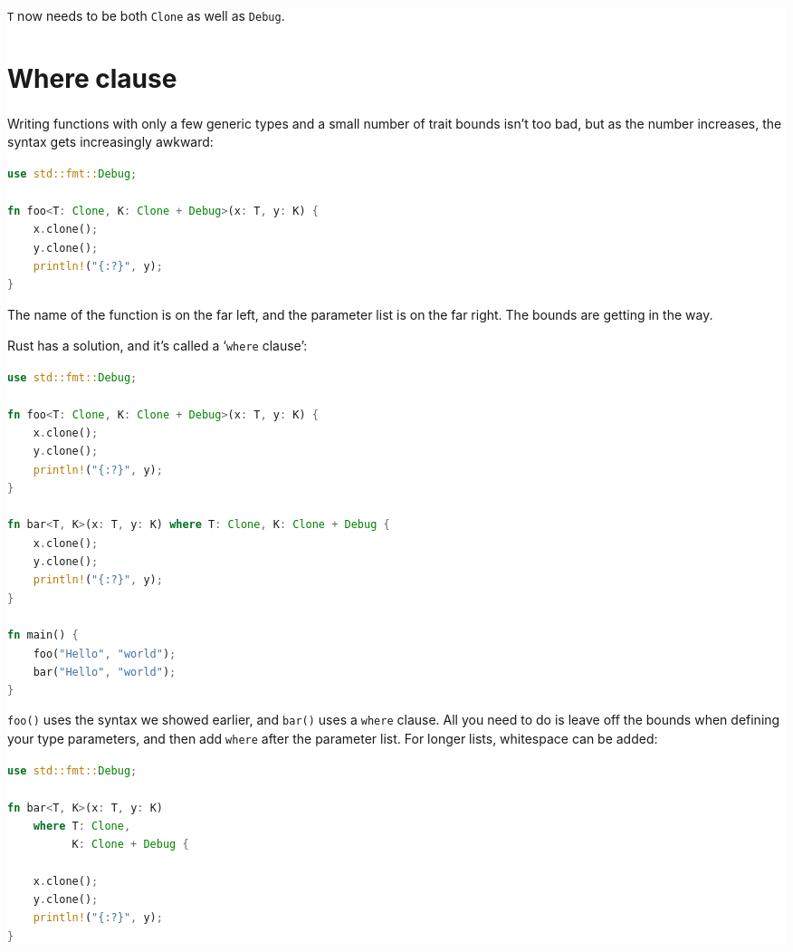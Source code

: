 `T` now needs to be both `Clone` as well as `Debug`.

# Where clause

Writing functions with only a few generic types and a small number of trait
bounds isn’t too bad, but as the number increases, the syntax gets increasingly
awkward:

```rust
use std::fmt::Debug;

fn foo<T: Clone, K: Clone + Debug>(x: T, y: K) {
    x.clone();
    y.clone();
    println!("{:?}", y);
}
```

The name of the function is on the far left, and the parameter list is on the
far right. The bounds are getting in the way.

Rust has a solution, and it’s called a ‘`where` clause’:

```rust
use std::fmt::Debug;

fn foo<T: Clone, K: Clone + Debug>(x: T, y: K) {
    x.clone();
    y.clone();
    println!("{:?}", y);
}

fn bar<T, K>(x: T, y: K) where T: Clone, K: Clone + Debug {
    x.clone();
    y.clone();
    println!("{:?}", y);
}

fn main() {
    foo("Hello", "world");
    bar("Hello", "world");
}
```

`foo()` uses the syntax we showed earlier, and `bar()` uses a `where` clause.
All you need to do is leave off the bounds when defining your type parameters,
and then add `where` after the parameter list. For longer lists, whitespace can
be added:

```rust
use std::fmt::Debug;

fn bar<T, K>(x: T, y: K)
    where T: Clone,
          K: Clone + Debug {

    x.clone();
    y.clone();
    println!("{:?}", y);
}
```
